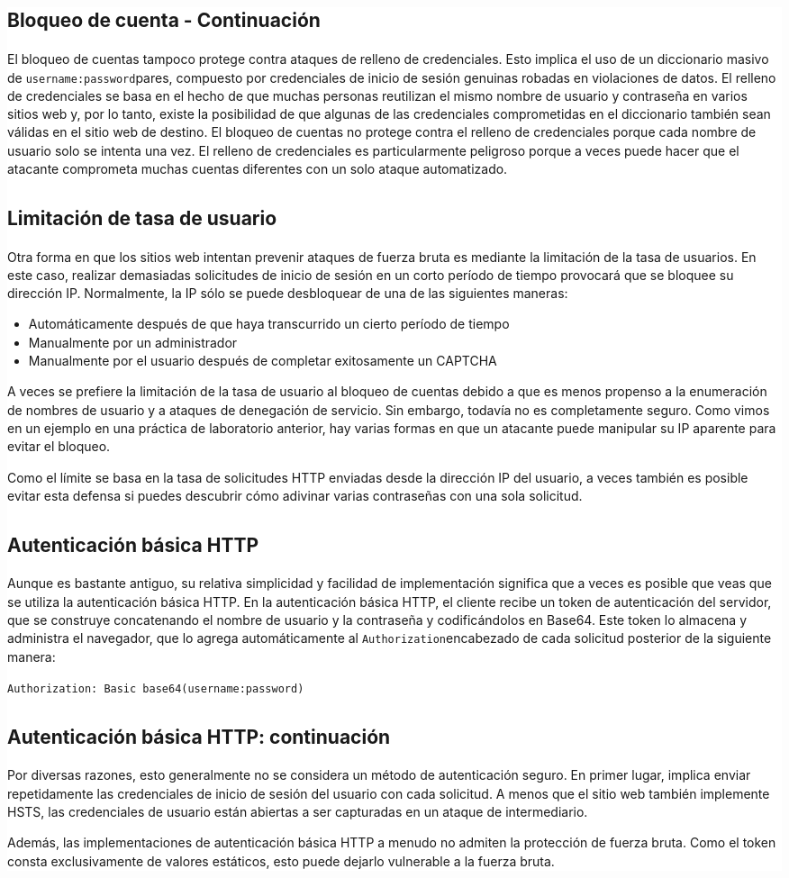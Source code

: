 ## Bloqueo de cuenta - Continuación

El bloqueo de cuentas tampoco protege contra ataques de relleno de credenciales. Esto implica el uso de un diccionario masivo de `username:password`pares, compuesto por credenciales de inicio de sesión genuinas robadas en violaciones de datos. El relleno de credenciales se basa en el hecho de que muchas personas reutilizan el mismo nombre de usuario y contraseña en varios sitios web y, por lo tanto, existe la posibilidad de que algunas de las credenciales comprometidas en el diccionario también sean válidas en el sitio web de destino. El bloqueo de cuentas no protege contra el relleno de credenciales porque cada nombre de usuario solo se intenta una vez. El relleno de credenciales es particularmente peligroso porque a veces puede hacer que el atacante comprometa muchas cuentas diferentes con un solo ataque automatizado.

## Limitación de tasa de usuario

Otra forma en que los sitios web intentan prevenir ataques de fuerza bruta es mediante la limitación de la tasa de usuarios. En este caso, realizar demasiadas solicitudes de inicio de sesión en un corto período de tiempo provocará que se bloquee su dirección IP. Normalmente, la IP sólo se puede desbloquear de una de las siguientes maneras:

- Automáticamente después de que haya transcurrido un cierto período de tiempo
- Manualmente por un administrador
- Manualmente por el usuario después de completar exitosamente un CAPTCHA

A veces se prefiere la limitación de la tasa de usuario al bloqueo de cuentas debido a que es menos propenso a la enumeración de nombres de usuario y a ataques de denegación de servicio. Sin embargo, todavía no es completamente seguro. Como vimos en un ejemplo en una práctica de laboratorio anterior, hay varias formas en que un atacante puede manipular su IP aparente para evitar el bloqueo.

Como el límite se basa en la tasa de solicitudes HTTP enviadas desde la dirección IP del usuario, a veces también es posible evitar esta defensa si puedes descubrir cómo adivinar varias contraseñas con una sola solicitud.

## Autenticación básica HTTP

Aunque es bastante antiguo, su relativa simplicidad y facilidad de implementación significa que a veces es posible que veas que se utiliza la autenticación básica HTTP. En la autenticación básica HTTP, el cliente recibe un token de autenticación del servidor, que se construye concatenando el nombre de usuario y la contraseña y codificándolos en Base64. Este token lo almacena y administra el navegador, que lo agrega automáticamente al `Authorization`encabezado de cada solicitud posterior de la siguiente manera:

`Authorization: Basic base64(username:password)`

## Autenticación básica HTTP: continuación

Por diversas razones, esto generalmente no se considera un método de autenticación seguro. En primer lugar, implica enviar repetidamente las credenciales de inicio de sesión del usuario con cada solicitud. A menos que el sitio web también implemente HSTS, las credenciales de usuario están abiertas a ser capturadas en un ataque de intermediario.

Además, las implementaciones de autenticación básica HTTP a menudo no admiten la protección de fuerza bruta. Como el token consta exclusivamente de valores estáticos, esto puede dejarlo vulnerable a la fuerza bruta.
